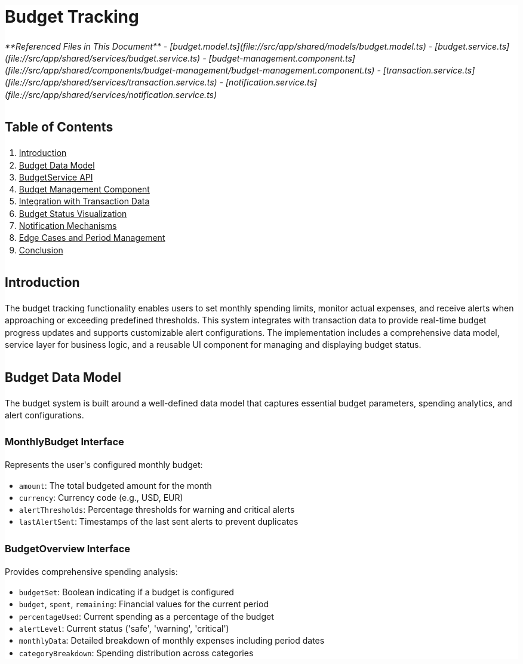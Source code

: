 # Budget Tracking

<cite>
**Referenced Files in This Document**  
- [budget.model.ts](file://src/app/shared/models/budget.model.ts)
- [budget.service.ts](file://src/app/shared/services/budget.service.ts)
- [budget-management.component.ts](file://src/app/shared/components/budget-management/budget-management.component.ts)
- [transaction.service.ts](file://src/app/shared/services/transaction.service.ts)
- [notification.service.ts](file://src/app/shared/services/notification.service.ts)
</cite>

## Table of Contents
1. [Introduction](#introduction)
2. [Budget Data Model](#budget-data-model)
3. [BudgetService API](#budgetservice-api)
4. [Budget Management Component](#budget-management-component)
5. [Integration with Transaction Data](#integration-with-transaction-data)
6. [Budget Status Visualization](#budget-status-visualization)
7. [Notification Mechanisms](#notification-mechanisms)
8. [Edge Cases and Period Management](#edge-cases-and-period-management)
9. [Conclusion](#conclusion)

## Introduction
The budget tracking functionality enables users to set monthly spending limits, monitor actual expenses, and receive alerts when approaching or exceeding predefined thresholds. This system integrates with transaction data to provide real-time budget progress updates and supports customizable alert configurations. The implementation includes a comprehensive data model, service layer for business logic, and a reusable UI component for managing and displaying budget status.

## Budget Data Model

The budget system is built around a well-defined data model that captures essential budget parameters, spending analytics, and alert configurations.

### MonthlyBudget Interface
Represents the user's configured monthly budget:
- `amount`: The total budgeted amount for the month
- `currency`: Currency code (e.g., USD, EUR)
- `alertThresholds`: Percentage thresholds for warning and critical alerts
- `lastAlertSent`: Timestamps of the last sent alerts to prevent duplicates

### BudgetOverview Interface
Provides comprehensive spending analysis:
- `budgetSet`: Boolean indicating if a budget is configured
- `budget`, `spent`, `remaining`: Financial values for the current period
- `percentageUsed`: Current spending as a percentage of the budget
- `alertLevel`: Current status ('safe', 'warning', 'critical')
- `monthlyData`: Detailed breakdown of monthly expenses including period dates
- `categoryBreakdown`: Spending distribution across categories
